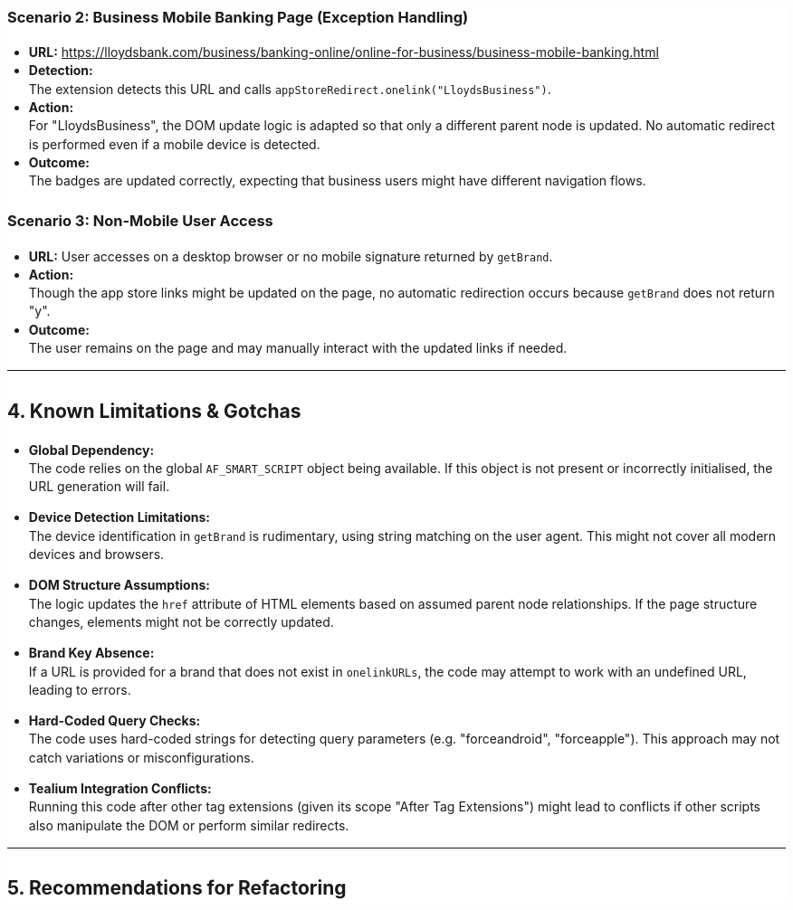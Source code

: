 ### Scenario 2: Business Mobile Banking Page (Exception Handling)
- **URL:** https://lloydsbank.com/business/banking-online/online-for-business/business-mobile-banking.html  
- **Detection:**  
  The extension detects this URL and calls `appStoreRedirect.onelink("LloydsBusiness")`.  
- **Action:**  
  For "LloydsBusiness", the DOM update logic is adapted so that only a different parent node is updated. No automatic redirect is performed even if a mobile device is detected.  
- **Outcome:**  
  The badges are updated correctly, expecting that business users might have different navigation flows.

### Scenario 3: Non-Mobile User Access
- **URL:** User accesses on a desktop browser or no mobile signature returned by `getBrand`.  
- **Action:**  
  Though the app store links might be updated on the page, no automatic redirection occurs because `getBrand` does not return "y".  
- **Outcome:**  
  The user remains on the page and may manually interact with the updated links if needed.

---

## 4. Known Limitations & Gotchas

- **Global Dependency:**  
  The code relies on the global `AF_SMART_SCRIPT` object being available. If this object is not present or incorrectly initialised, the URL generation will fail.

- **Device Detection Limitations:**  
  The device identification in `getBrand` is rudimentary, using string matching on the user agent. This might not cover all modern devices and browsers.

- **DOM Structure Assumptions:**  
  The logic updates the `href` attribute of HTML elements based on assumed parent node relationships. If the page structure changes, elements might not be correctly updated.

- **Brand Key Absence:**  
  If a URL is provided for a brand that does not exist in `onelinkURLs`, the code may attempt to work with an undefined URL, leading to errors.

- **Hard-Coded Query Checks:**  
  The code uses hard-coded strings for detecting query parameters (e.g. "forceandroid", "forceapple"). This approach may not catch variations or misconfigurations.

- **Tealium Integration Conflicts:**  
  Running this code after other tag extensions (given its scope "After Tag Extensions") might lead to conflicts if other scripts also manipulate the DOM or perform similar redirects.

---

## 5. Recommendations for Refactoring
